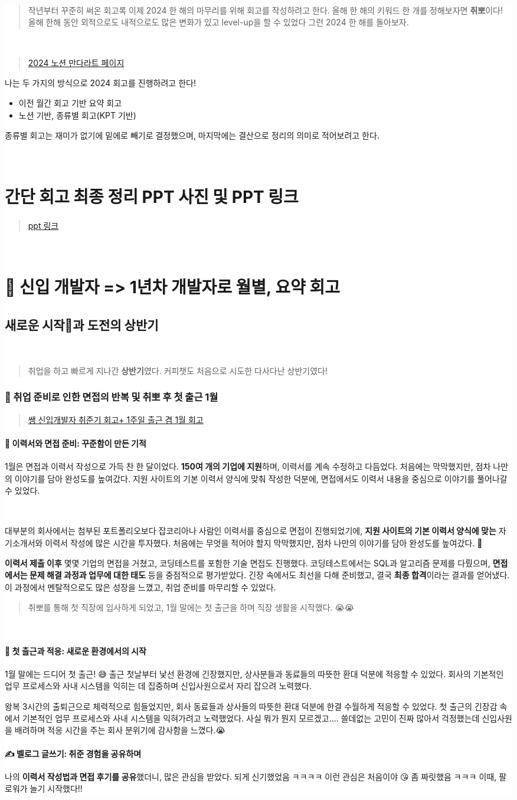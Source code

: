 <blockquote>
<p>작년부터 꾸준히 써온 회고록 이제 2024 한 해의 마무리를 위해 회고를 작성하려고 한다. 올해 한 해의 키워드 한 개를 정해보자면 <strong>취뽀</strong>이다! 올해 한해 동안 외적으로도 내적으로도 많은 변화가 있고 level-up을 할 수 있었다 그런 2024 한 해를 돌아보자.</p>
</blockquote>
<p><img alt="" src="https://velog.velcdn.com/images/prettylee620/post/e773bb25-72f4-4e15-8400-43056be078fe/image.png" /></p>
<blockquote>
<p><a href="https://incredible-gem-98e.notion.site/2024-Mandal-art-Level-Up-f98f7021b3ce431a93e18de968180b77">2024 노션 만다라트 페이지</a></p>
</blockquote>
<p>나는 두 가지의 방식으로 2024 회고를 진행하려고 한다!</p>
<ul>
<li>이전 월간 회고 기반 요약 회고</li>
<li>노션 기반, 종류별 회고(KPT 기반)</li>
</ul>
<p>종류별 회고는 재미가 없기에 밑에로 빼기로 결정했으며, 마지막에는 결산으로 정리의 의미로 적어보려고 한다.</p>
<p><img alt="" src="https://velog.velcdn.com/images/prettylee620/post/74925046-4993-4efd-aaee-34ddc14b5bfc/image.png" /></p>
<h1 id="간단-회고-최종-정리-ppt-사진-및-ppt-링크">간단 회고 최종 정리 PPT 사진 및 PPT 링크</h1>
<blockquote>
<p><a href="https://www.canva.com/design/DAGa4GdoBpE/y4jUykcJANZJlLpTt_46nw/view?utm_content=DAGa4GdoBpE&amp;utm_campaign=share_your_design&amp;utm_medium=link&amp;utm_source=shareyourdesignpanel">ppt 링크</a></p>
</blockquote>
<p><img alt="" src="https://velog.velcdn.com/images/prettylee620/post/1c9eced0-70c7-4a84-9ac0-037f7c0f095d/image.png" /></p>
<h1 id="📅-신입-개발자--1년차-개발자로-월별-요약-회고">📅 신입 개발자 =&gt; 1년차 개발자로 월별, 요약 회고</h1>
<h2 id="새로운-시작🌅과-도전의-상반기">새로운 시작🌅과 도전의 상반기</h2>
<p><img alt="" src="https://velog.velcdn.com/images/prettylee620/post/bce36dd8-bebc-4707-b000-4dc2cf26ddac/image.png" /></p>
<blockquote>
<p>취업을 하고 빠르게 지나간 <strong>상반기</strong>였다. 커피챗도 처음으로 시도한 다사다난 상반기였다!</p>
</blockquote>
<h3 id="💼-취업-준비로-인한-면접의-반복-및-취뽀-후-첫-출근-1월">💼 취업 준비로 인한 면접의 반복 및 취뽀 후 첫 출근 1월</h3>
<blockquote>
<p><a href="https://velog.io/@prettylee620/%EC%8C%A9-%EC%8B%A0%EC%9E%85%EA%B0%9C%EB%B0%9C%EC%9E%90-%EC%B7%A8%EC%A4%80%EA%B8%B0-%ED%9A%8C%EA%B3%A0-1%EC%A3%BC%EC%9D%BC-%EC%B6%9C%EA%B7%BC-%EA%B2%B8-1%EC%9B%94-%ED%9A%8C%EA%B3%A0">쌩 신입개발자 취준기 회고+ 1주일 출근 겸 1월 회고</a></p>
</blockquote>
<h4 id="📝-이력서와-면접-준비-꾸준함이-만든-기적">📝 이력서와 면접 준비: 꾸준함이 만든 기적</h4>
<p>1월은 면접과 이력서 작성으로 가득 찬 한 달이었다. <strong>150여 개의 기업에 지원</strong>하며, 이력서를 계속 수정하고 다듬었다. 처음에는 막막했지만, 점차 나만의 이야기를 담아 완성도를 높여갔다. 지원 사이트의 기본 이력서 양식에 맞춰 작성한 덕분에, 면접에서도 이력서 내용을 중심으로 이야기를 풀어나갈 수 있었다.</p>
<p><img alt="" src="https://velog.velcdn.com/images/prettylee620/post/b7322f43-9f0f-46cb-bc7e-aa5b0aed13b3/image.png" /></p>
<p>대부분의 회사에서는 첨부된 포트폴리오보다 잡코리아나 사람인 이력서를 중심으로 면접이 진행되었기에, <strong>지원 사이트의 기본 이력서 양식에 맞는</strong> 자기소개서와 이력서 작성에 많은 시간을 투자했다. 처음에는 무엇을 적어야 할지 막막했지만, 점차 나만의 이야기를 담아 완성도를 높여갔다. 🤗</p>
<p><strong>이력서 제출 이후</strong> 몇몇 기업의 면접을 거쳤고, 코딩테스트를 포함한 기술 면접도 진행했다. 코딩테스트에서는 SQL과 알고리즘 문제를 다뤘으며, <strong>면접에서는 문제 해결 과정과 업무에 대한 태도</strong> 등을 중점적으로 평가받았다. 긴장 속에서도 최선을 다해 준비했고, 결국 <strong>최종 합격</strong>이라는 결과를 얻어냈다. 이 과정에서 멘탈적으로도 많은 성장을 느꼈고, 취업 준비를 마무리할 수 있었다.</p>
<blockquote>
<p>취뽀를 통해 첫 직장에 입사하게 되었고, 1월 말에는 첫 출근을 하며 직장 생활을 시작했다. 😭😭</p>
</blockquote>
<p><img alt="" src="https://velog.velcdn.com/images/prettylee620/post/0db09f0b-1145-46f4-bee7-c7a0ad8ff3f8/image.png" /></p>
<h4 id="💼-첫-출근과-적응-새로운-환경에서의-시작">💼 첫 출근과 적응: 새로운 환경에서의 시작</h4>
<p>1월 말에는 드디어 첫 출근! 😅 출근 첫날부터 낯선 환경에 긴장했지만, 상사분들과 동료들의 따뜻한 환대 덕분에 적응할 수 있었다. 회사의 기본적인 업무 프로세스와 사내 시스템을 익히는 데 집중하며 신입사원으로서 자리 잡으려 노력했다.</p>
<p>왕복 3시간의 출퇴근으로 체력적으로 힘들었지만, 회사 동료들과 상사들의 따뜻한 환대 덕분에 한결 수월하게 적응할 수 있었다. 첫 출근의 긴장감 속에서 기본적인 업무 프로세스와 사내 시스템을 익혀가려고 노력했었다. 사실 뭐가 뭔지 모르겠고.... 쓸데없는 고민이 진짜 많아서 걱정했는데 신입사원을 배려하며 적응 시간을 주는 회사 분위기에 감사함을 느꼈다.😭</p>
<h4 id="✍️-벨로그-글쓰기-취준-경험을-공유하며">✍️ 벨로그 글쓰기: 취준 경험을 공유하며</h4>
<p>나의 <strong>이력서 작성법과 면접 후기를 공유</strong>했더니, 많은 관심을 받았다. 되게 신기했었음 ㅋㅋㅋㅋ 이런 관심은 처음이야 😘 좀 짜릿했음 ㅋㅋㅋ 이때, 팔로워가 늘기 시작했다!!</p>
<blockquote>
<ul>